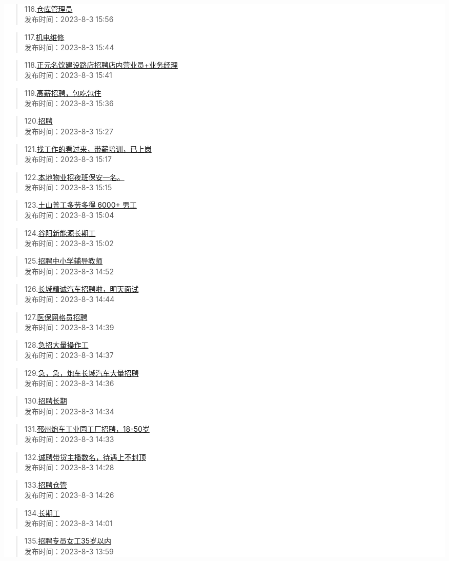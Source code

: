 >116.[仓库管理员](https://www.pzzc.net/forum.php?mod=viewthread&tid=10334605)<br>
>发布时间：2023-8-3 15:56

>117.[机电维修](https://www.pzzc.net/forum.php?mod=viewthread&tid=10334603)<br>
>发布时间：2023-8-3 15:44

>118.[正元名饮建设路店招聘店内营业员+业务经理](https://www.pzzc.net/forum.php?mod=viewthread&tid=10334602)<br>
>发布时间：2023-8-3 15:41

>119.[高薪招聘，包吃包住](https://www.pzzc.net/forum.php?mod=viewthread&tid=10334601)<br>
>发布时间：2023-8-3 15:36

>120.[招聘](https://www.pzzc.net/forum.php?mod=viewthread&tid=10334598)<br>
>发布时间：2023-8-3 15:27

>121.[找工作的看过来，带薪培训，已上岗](https://www.pzzc.net/forum.php?mod=viewthread&tid=10334594)<br>
>发布时间：2023-8-3 15:17

>122.[本地物业招夜班保安一名。](https://www.pzzc.net/forum.php?mod=viewthread&tid=10334592)<br>
>发布时间：2023-8-3 15:15

>123.[土山普工多劳多得  6000+  男工](https://www.pzzc.net/forum.php?mod=viewthread&tid=10334584)<br>
>发布时间：2023-8-3 15:04

>124.[谷阳新能源长期工](https://www.pzzc.net/forum.php?mod=viewthread&tid=10334583)<br>
>发布时间：2023-8-3 15:02

>125.[招聘中小学辅导教师](https://www.pzzc.net/forum.php?mod=viewthread&tid=10334577)<br>
>发布时间：2023-8-3 14:52

>126.[长城精诚汽车招聘啦，明天面试](https://www.pzzc.net/forum.php?mod=viewthread&tid=10334575)<br>
>发布时间：2023-8-3 14:44

>127.[医保网格员招聘](https://www.pzzc.net/forum.php?mod=viewthread&tid=10334573)<br>
>发布时间：2023-8-3 14:39

>128.[急招大量操作工](https://www.pzzc.net/forum.php?mod=viewthread&tid=10334572)<br>
>发布时间：2023-8-3 14:37

>129.[急，急，炮车长城汽车大量招聘](https://www.pzzc.net/forum.php?mod=viewthread&tid=10334571)<br>
>发布时间：2023-8-3 14:36

>130.[招聘长期](https://www.pzzc.net/forum.php?mod=viewthread&tid=10334570)<br>
>发布时间：2023-8-3 14:34

>131.[邳州炮车工业园工厂招聘，18-50岁](https://www.pzzc.net/forum.php?mod=viewthread&tid=10334569)<br>
>发布时间：2023-8-3 14:33

>132.[诚聘带货主播数名，待遇上不封顶](https://www.pzzc.net/forum.php?mod=viewthread&tid=10334566)<br>
>发布时间：2023-8-3 14:28

>133.[招聘仓管](https://www.pzzc.net/forum.php?mod=viewthread&tid=10334565)<br>
>发布时间：2023-8-3 14:26

>134.[长期工](https://www.pzzc.net/forum.php?mod=viewthread&tid=10334559)<br>
>发布时间：2023-8-3 14:01

>135.[招聘专员女工35岁以内](https://www.pzzc.net/forum.php?mod=viewthread&tid=10334558)<br>
>发布时间：2023-8-3 13:59
